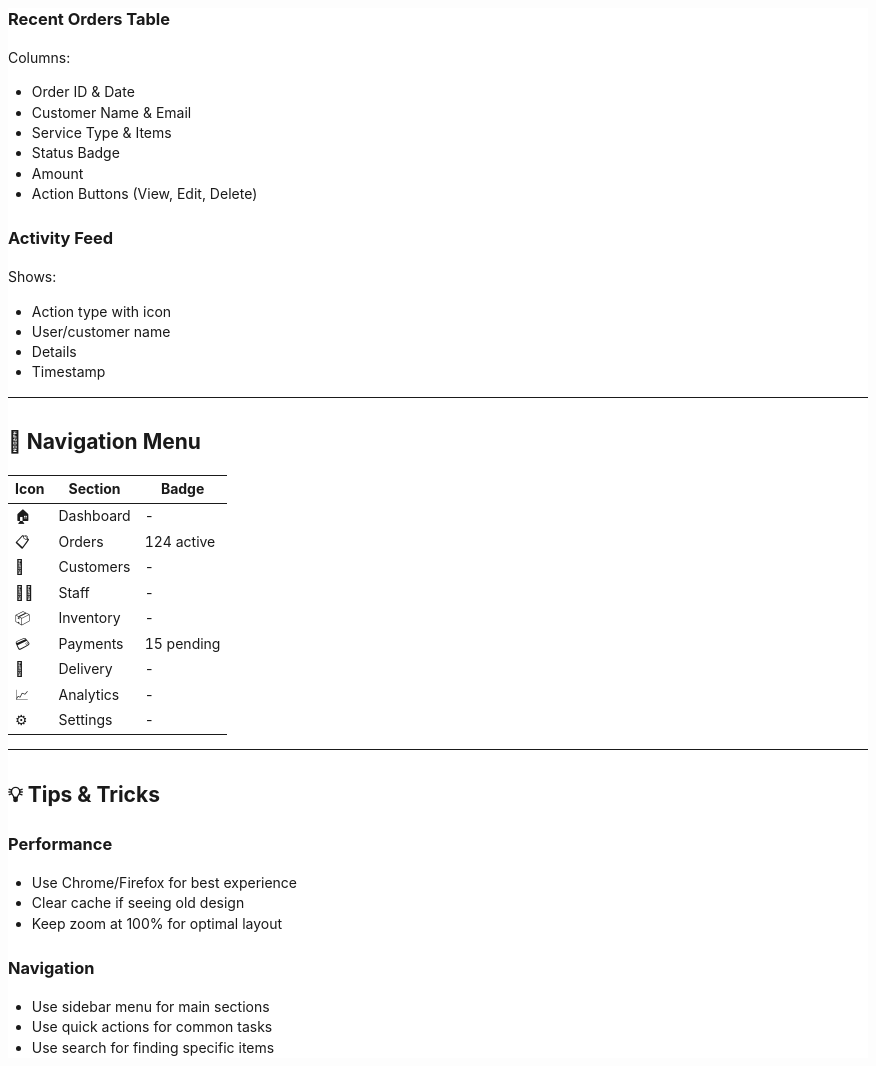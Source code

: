 ### Recent Orders Table
Columns:
- Order ID & Date
- Customer Name & Email
- Service Type & Items
- Status Badge
- Amount
- Action Buttons (View, Edit, Delete)

### Activity Feed
Shows:
- Action type with icon
- User/customer name
- Details
- Timestamp

---

## 🎯 Navigation Menu

| Icon | Section | Badge |
|------|---------|-------|
| 🏠 | Dashboard | - |
| 📋 | Orders | 124 active |
| 👥 | Customers | - |
| 👨‍💼 | Staff | - |
| 📦 | Inventory | - |
| 💳 | Payments | 15 pending |
| 🚚 | Delivery | - |
| 📈 | Analytics | - |
| ⚙️ | Settings | - |

---

## 💡 Tips & Tricks

### Performance
- Use Chrome/Firefox for best experience
- Clear cache if seeing old design
- Keep zoom at 100% for optimal layout

### Navigation
- Use sidebar menu for main sections
- Use quick actions for common tasks
- Use search for finding specific items
